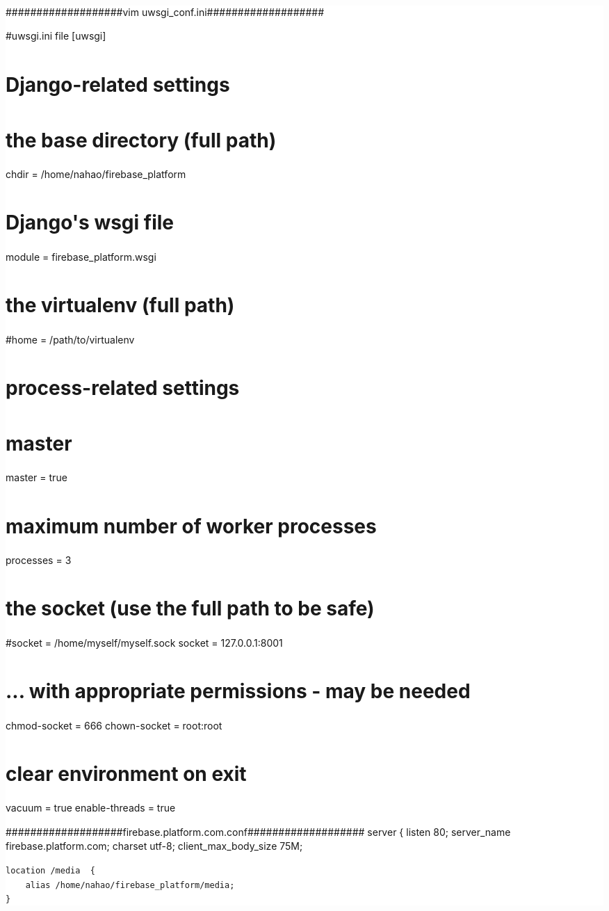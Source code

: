 
###################vim uwsgi_conf.ini###################

#uwsgi.ini file
[uwsgi]

# Django-related settings
# the base directory (full path)
chdir           = /home/nahao/firebase_platform
# Django's wsgi file
module          = firebase_platform.wsgi
# the virtualenv (full path)
#home            = /path/to/virtualenv
 
# process-related settings
# master
master          = true
# maximum number of worker processes
processes       = 3
# the socket (use the full path to be safe)
#socket          = /home/myself/myself.sock
socket = 127.0.0.1:8001
# ... with appropriate permissions - may be needed
chmod-socket    = 666
chown-socket = root:root
# clear environment on exit
vacuum          = true
enable-threads = true


###################firebase.platform.com.conf###################
server {
    listen      80;
    server_name firebase.platform.com;
    charset     utf-8;
    client_max_body_size 75M;
 
    location /media  {
        alias /home/nahao/firebase_platform/media;
    }
 